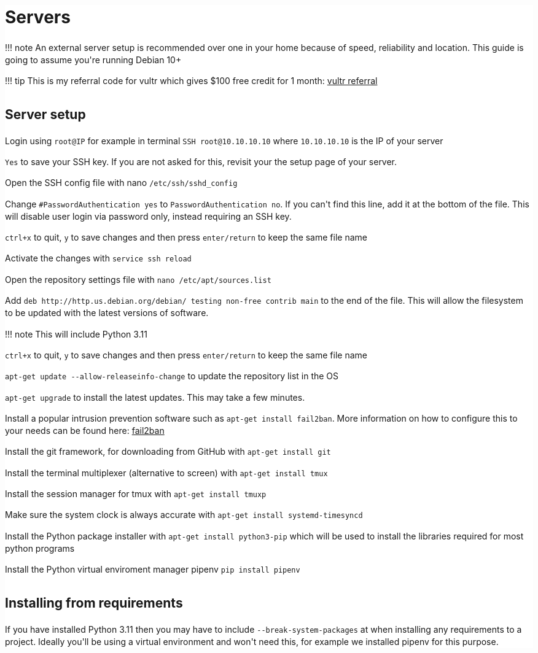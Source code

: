 # Servers
!!! note
    An external server setup is recommended over one in your home because of speed, reliability and location. This guide is going to assume you're running Debian 10+

!!! tip
    This is my referral code for vultr which gives $100 free credit for 1 month: [vultr referral](https://www.vultr.com/?ref=9034865-8H)

## Server setup
Login using `root@IP` for example in terminal `SSH root@10.10.10.10` where `10.10.10.10` is the IP of your server

`Yes` to save your SSH key. If you are not asked for this, revisit your the setup page of your server.

Open the SSH config file with nano `/etc/ssh/sshd_config`

Change `#PasswordAuthentication yes` to `PasswordAuthentication no`. If you can't find this line, add it at the bottom of the file. This will disable user login via password only, instead requiring an SSH key.

`ctrl+x` to quit, `y` to save changes and then press `enter/return` to keep the same file name

Activate the changes with `service ssh reload`

Open the repository settings file with `nano /etc/apt/sources.list`

Add `deb http://http.us.debian.org/debian/ testing non-free contrib main` to the end of the file. This will allow the filesystem to be updated with the latest versions of software.

!!! note
    This will include Python 3.11

`ctrl+x` to quit, `y` to save changes and then press `enter/return` to keep the same file name

`apt-get update --allow-releaseinfo-change` to update the repository list in the OS

`apt-get upgrade` to install the latest updates. This may take a few minutes.

Install a popular intrusion prevention software such as `apt-get install fail2ban`. More information on how to configure this to your needs can be found here: [fail2ban](https://linuxize.com/post/install-configure-fail2ban-on-debian-10/)

Install the git framework, for downloading from GitHub with `apt-get install git`

Install the terminal multiplexer (alternative to screen) with `apt-get install tmux`

Install the session manager for tmux with `apt-get install tmuxp`

Make sure the system clock is always accurate with `apt-get install systemd-timesyncd`

Install the Python package installer with `apt-get install python3-pip` which will be used to install the libraries required for most python programs

Install the Python virtual enviroment manager pipenv `pip install pipenv`

## Installing from requirements
If you have installed Python 3.11 then you may have to include `--break-system-packages` at when installing any requirements to a project. Ideally you'll be using a virtual environment and won't need this, for example we installed pipenv for this purpose.
